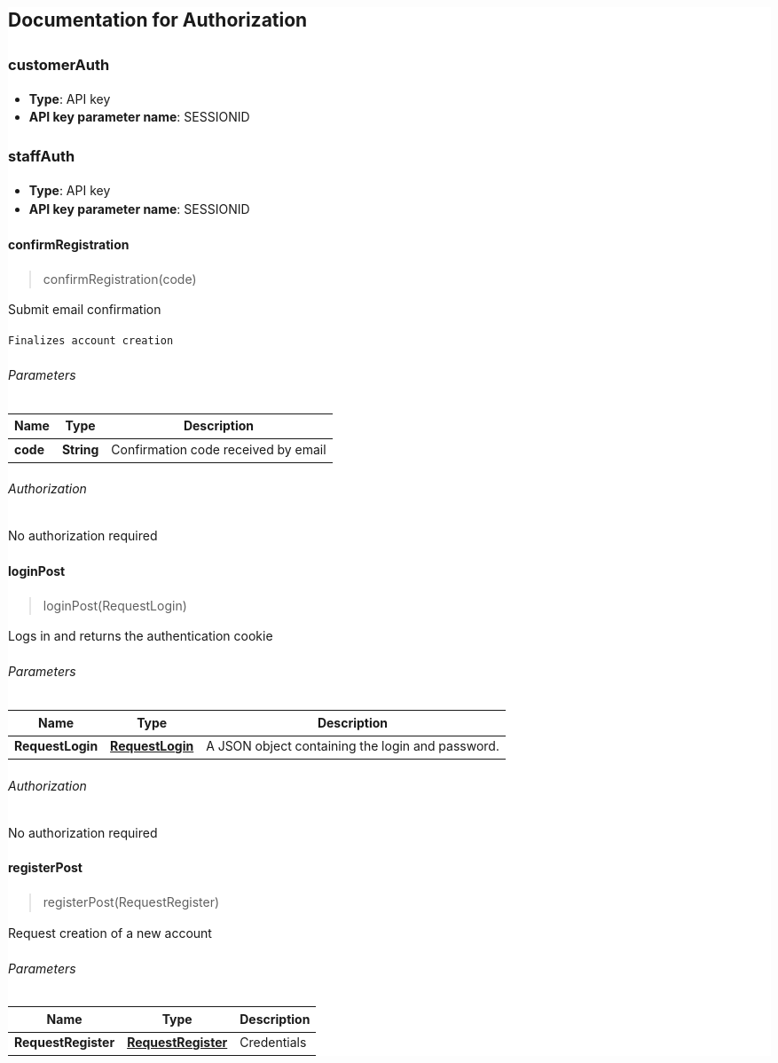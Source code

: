 
## Documentation for Authorization

### customerAuth

- **Type**: API key
- **API key parameter name**: SESSIONID


### staffAuth

- **Type**: API key
- **API key parameter name**: SESSIONID


#### **confirmRegistration**
> confirmRegistration(code)

Submit email confirmation

    Finalizes account creation

###### Parameters

Name | Type | Description  
------------- | ------------- | ------------- 
 **code** | **String**| Confirmation code received by email 

###### Authorization

No authorization required

#### **loginPost**
> loginPost(RequestLogin)

Logs in and returns the authentication  cookie

###### Parameters

Name | Type | Description  
------------- | ------------- | ------------- 
 **RequestLogin** | [**RequestLogin**](../Models/RequestLogin.md)| A JSON object containing the login and password. 

###### Authorization

No authorization required

#### **registerPost**
> registerPost(RequestRegister)

Request creation of a new account

###### Parameters

Name | Type | Description  
------------- | ------------- | ------------- 
 **RequestRegister** | [**RequestRegister**](../Models/RequestRegister.md)| Credentials 
